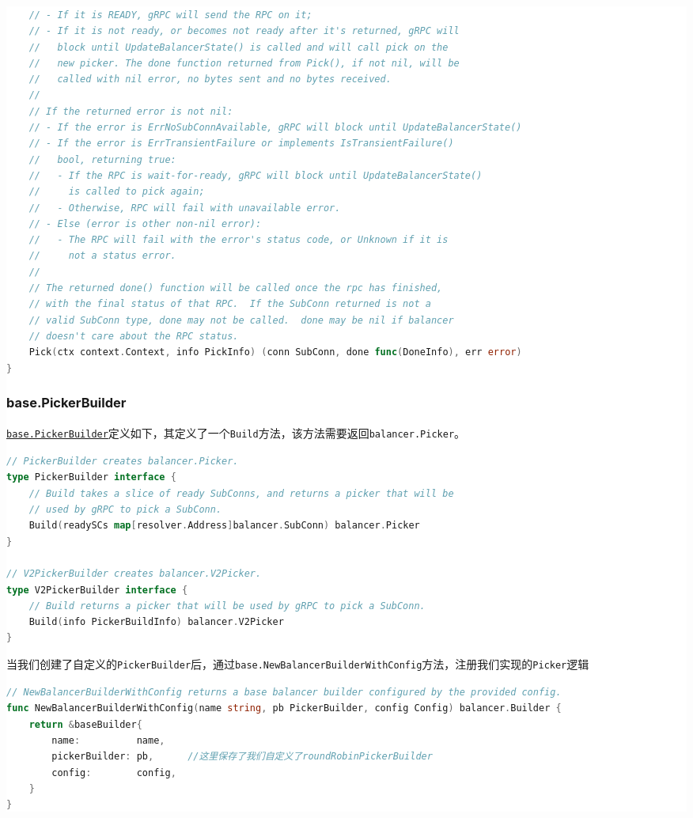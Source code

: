 ```go
	// - If it is READY, gRPC will send the RPC on it;
	// - If it is not ready, or becomes not ready after it's returned, gRPC will
	//   block until UpdateBalancerState() is called and will call pick on the
	//   new picker. The done function returned from Pick(), if not nil, will be
	//   called with nil error, no bytes sent and no bytes received.
	//
	// If the returned error is not nil:
	// - If the error is ErrNoSubConnAvailable, gRPC will block until UpdateBalancerState()
	// - If the error is ErrTransientFailure or implements IsTransientFailure()
	//   bool, returning true:
	//   - If the RPC is wait-for-ready, gRPC will block until UpdateBalancerState()
	//     is called to pick again;
	//   - Otherwise, RPC will fail with unavailable error.
	// - Else (error is other non-nil error):
	//   - The RPC will fail with the error's status code, or Unknown if it is
	//     not a status error.
	//
	// The returned done() function will be called once the rpc has finished,
	// with the final status of that RPC.  If the SubConn returned is not a
	// valid SubConn type, done may not be called.  done may be nil if balancer
	// doesn't care about the RPC status.
	Pick(ctx context.Context, info PickInfo) (conn SubConn, done func(DoneInfo), err error)
}
```

###	base.PickerBuilder
[`base.PickerBuilder`](https://github.com/grpc/grpc-go/blob/master/balancer/base/base.go)定义如下，其定义了一个`Build`方法，该方法需要返回`balancer.Picker`。
```go
// PickerBuilder creates balancer.Picker.
type PickerBuilder interface {
	// Build takes a slice of ready SubConns, and returns a picker that will be
	// used by gRPC to pick a SubConn.
	Build(readySCs map[resolver.Address]balancer.SubConn) balancer.Picker
}

// V2PickerBuilder creates balancer.V2Picker.
type V2PickerBuilder interface {
	// Build returns a picker that will be used by gRPC to pick a SubConn.
	Build(info PickerBuildInfo) balancer.V2Picker
}
```

当我们创建了自定义的`PickerBuilder`后，通过`base.NewBalancerBuilderWithConfig`方法，注册我们实现的`Picker`逻辑
```go
// NewBalancerBuilderWithConfig returns a base balancer builder configured by the provided config.
func NewBalancerBuilderWithConfig(name string, pb PickerBuilder, config Config) balancer.Builder {
	return &baseBuilder{
		name:          name,
		pickerBuilder: pb,		//这里保存了我们自定义了roundRobinPickerBuilder
		config:        config,
	}
}
```
